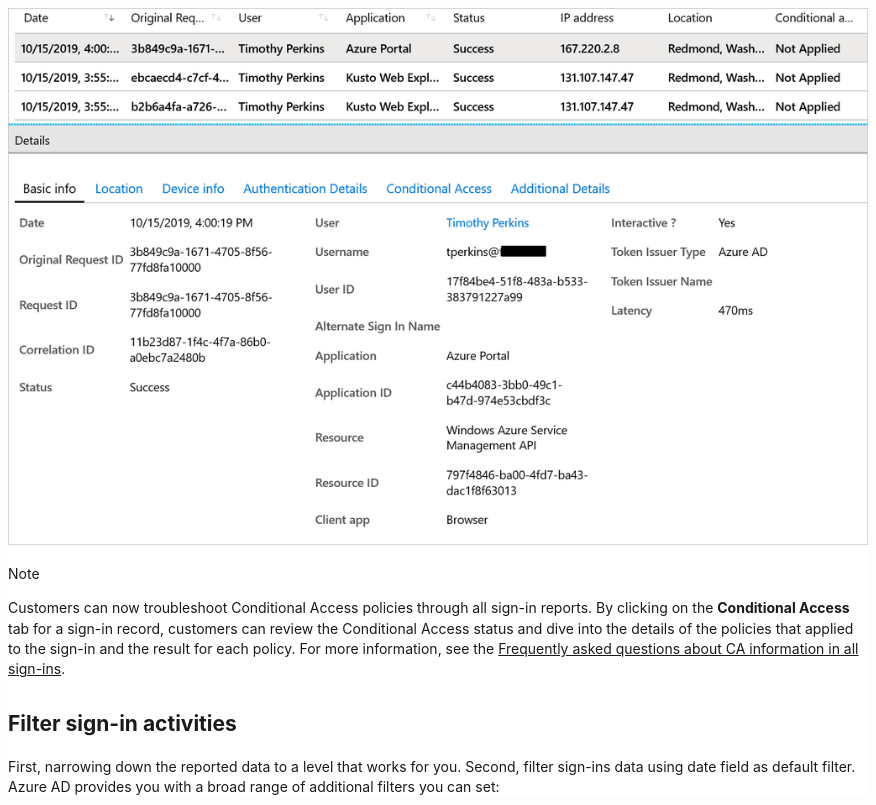 ![Sign-in activity](./media/concept-sign-ins/basic-sign-in.png "Sign-in activity")

> [!NOTE]
> Customers can now troubleshoot Conditional Access policies through all sign-in reports. By clicking on the **Conditional Access** tab for a sign-in record, customers can review the Conditional Access status and dive into the details of the policies that applied to the sign-in and the result for each policy.
> For more information, see the [Frequently asked questions about CA information in all sign-ins](reports-faq.md#conditional-access).



## Filter sign-in activities

First, narrowing down the reported data to a level that works for you. Second, filter sign-ins data using date field as default filter. Azure AD provides you with a broad range of additional filters you can set:
